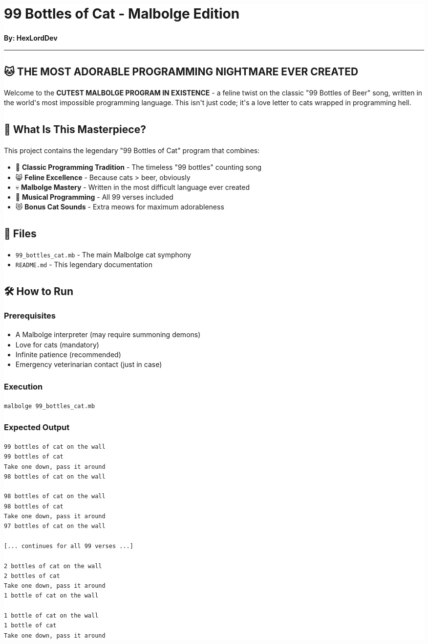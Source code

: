 # 99 Bottles of Cat - Malbolge Edition

**By: HexLordDev**

---

## 🐱 THE MOST ADORABLE PROGRAMMING NIGHTMARE EVER CREATED

Welcome to the **CUTEST MALBOLGE PROGRAM IN EXISTENCE** - a feline twist on the classic "99 Bottles of Beer" song, written in the world's most impossible programming language. This isn't just code; it's a love letter to cats wrapped in programming hell.

## 🌟 What Is This Masterpiece?

This project contains the legendary "99 Bottles of Cat" program that combines:

- 🐾 **Classic Programming Tradition** - The timeless "99 bottles" counting song
- 😸 **Feline Excellence** - Because cats > beer, obviously
- 💀 **Malbolge Mastery** - Written in the most difficult language ever created
- 🎵 **Musical Programming** - All 99 verses included
- 😻 **Bonus Cat Sounds** - Extra meows for maximum adorableness

## 🚀 Files

- `99_bottles_cat.mb` - The main Malbolge cat symphony
- `README.md` - This legendary documentation

## 🛠️ How to Run

### Prerequisites
- A Malbolge interpreter (may require summoning demons)
- Love for cats (mandatory)
- Infinite patience (recommended)
- Emergency veterinarian contact (just in case)

### Execution
```bash
malbolge 99_bottles_cat.mb
```

### Expected Output
```
99 bottles of cat on the wall
99 bottles of cat
Take one down, pass it around
98 bottles of cat on the wall

98 bottles of cat on the wall  
98 bottles of cat
Take one down, pass it around
97 bottles of cat on the wall

[... continues for all 99 verses ...]

2 bottles of cat on the wall
2 bottles of cat
Take one down, pass it around
1 bottle of cat on the wall

1 bottle of cat on the wall
1 bottle of cat
Take one down, pass it around
```